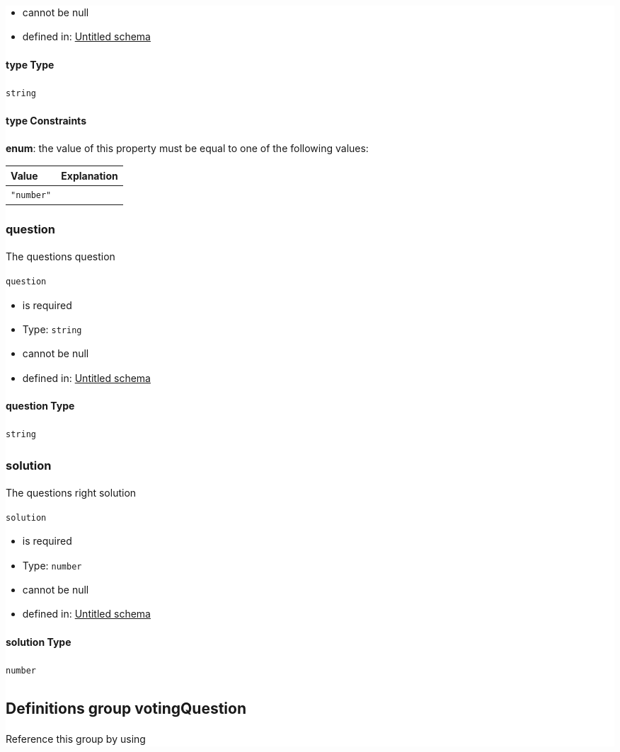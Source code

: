 *   cannot be null

*   defined in: [Untitled schema](questions-definitions-numberquestion-properties-type.md "questions#/definitions/numberQuestion/properties/type")

#### type Type

`string`

#### type Constraints

**enum**: the value of this property must be equal to one of the following values:

| Value      | Explanation |
| :--------- | :---------- |
| `"number"` |             |

### question

The questions question

`question`

*   is required

*   Type: `string`

*   cannot be null

*   defined in: [Untitled schema](questions-definitions-numberquestion-properties-question.md "questions#/definitions/numberQuestion/properties/question")

#### question Type

`string`

### solution

The questions right solution

`solution`

*   is required

*   Type: `number`

*   cannot be null

*   defined in: [Untitled schema](questions-definitions-numberquestion-properties-solution.md "questions#/definitions/numberQuestion/properties/solution")

#### solution Type

`number`

## Definitions group votingQuestion

Reference this group by using
